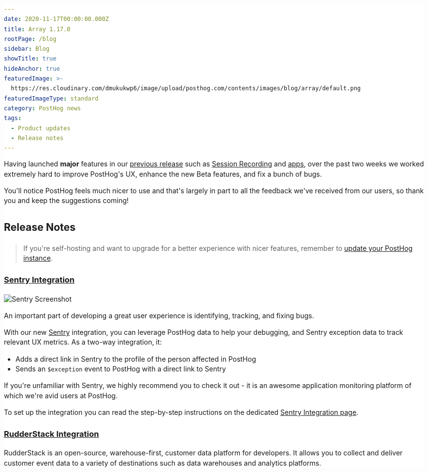 ```yaml
---
date: 2020-11-17T00:00:00.000Z
title: Array 1.17.0
rootPage: /blog
sidebar: Blog
showTitle: true
hideAnchor: true
featuredImage: >-
  https://res.cloudinary.com/dmukukwp6/image/upload/posthog.com/contents/images/blog/array/default.png
featuredImageType: standard
category: PostHog news
tags:
  - Product updates
  - Release notes
---
```


Having launched **major** features in our [previous release](/blog/the-posthog-array-1-16-0) such as [Session Recording](/docs/user-guides/recordings) and [apps](/apps), over the past two weeks we worked extremely hard to improve PostHog's UX, enhance the new Beta features, and fix a bunch of bugs.  

You'll notice PostHog feels much nicer to use and that's largely in part to all the feedback we've received from our users, so thank you and keep the suggestions coming!

## Release Notes

> If you're self-hosting and want to upgrade for a better experience with nicer features, remember to [update your PostHog instance](/docs/runbook/upgrading-posthog).

### [Sentry Integration](https://github.com/PostHog/posthog/pull/1833)

![Sentry Screenshot](https://res.cloudinary.com/dmukukwp6/image/upload/v1710055416/posthog.com/contents/images/blog/array/sentry.png)

An important part of developing a great user experience is identifying, tracking, and fixing bugs. 

With our new [Sentry](https://sentry.io/) integration, you can leverage PostHog data to help your debugging, and Sentry exception data to track relevant UX metrics. As a two-way integration, it:
- Adds a direct link in Sentry to the profile of the person affected in PostHog
- Sends an `$exception` event to PostHog with a direct link to Sentry

If you're unfamiliar with Sentry, we highly recommend you to check it out - it is an awesome application monitoring platform of which we're avid users at PostHog.

To set up the integration you can read the step-by-step instructions on the dedicated [Sentry Integration page](/docs/libraries/sentry).

### [RudderStack Integration](https://docs.rudderstack.com/destinations/posthog)

RudderStack is an open-source, warehouse-first, customer data platform for developers. It allows you to collect and deliver customer event data to a variety of destinations such as data warehouses and analytics platforms.
